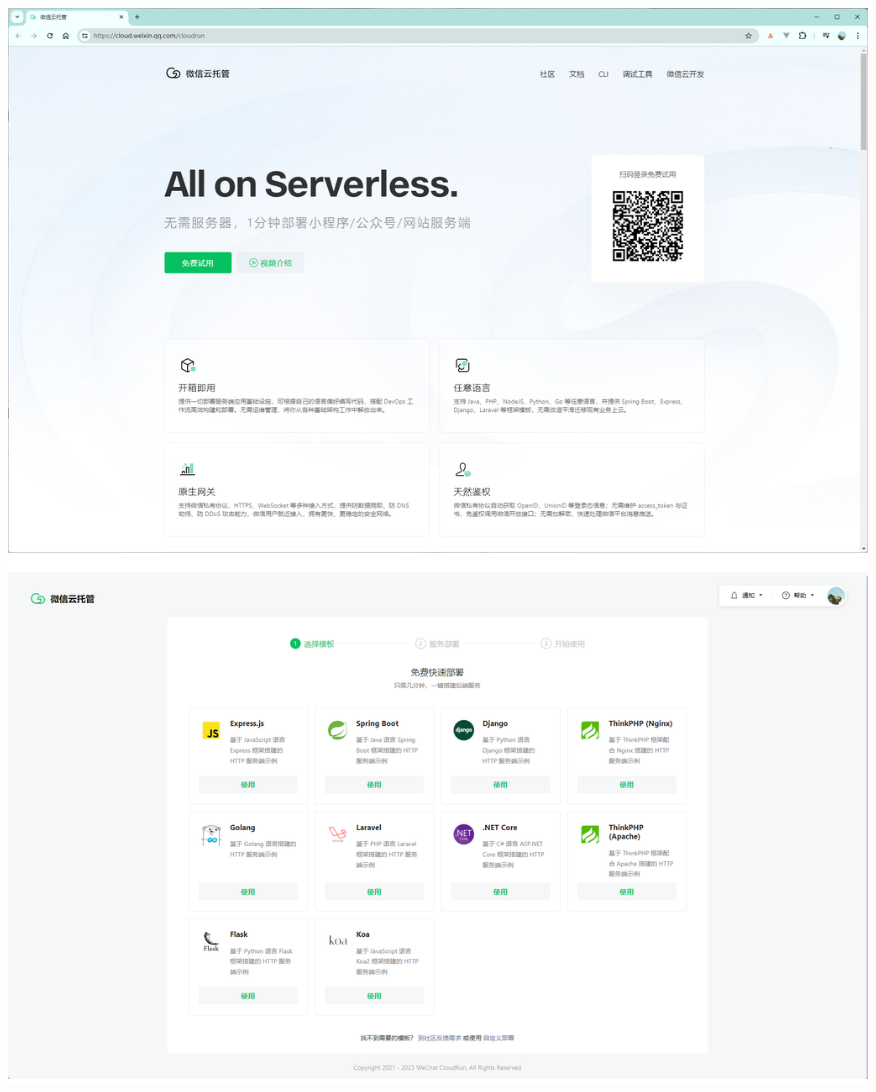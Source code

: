 ![image-20240701155949227](./assets/image-20240701155949227.png)



![image-20240701160056528](./assets/image-20240701160056528.png)
